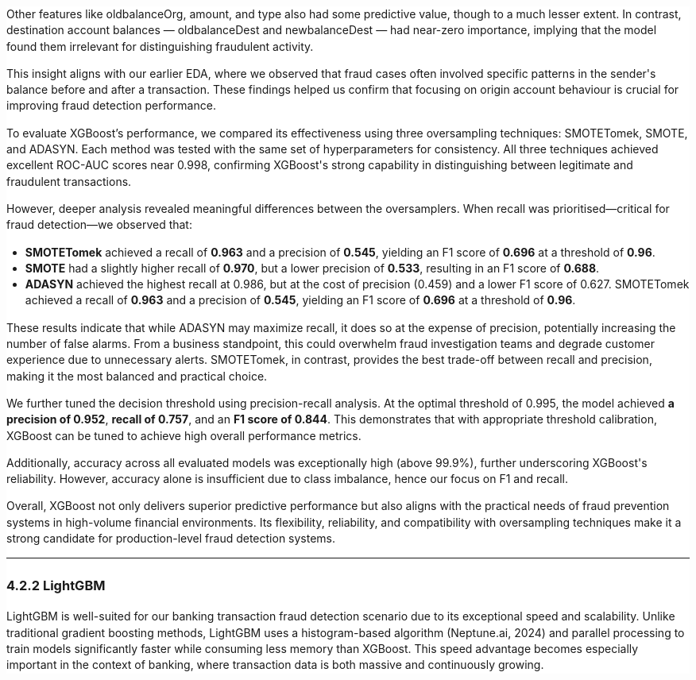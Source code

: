 Other features like oldbalanceOrg, amount, and type also had some predictive value, though to a much lesser extent. In contrast, destination account balances — oldbalanceDest and newbalanceDest — had near-zero importance, implying that the model found them irrelevant for distinguishing fraudulent activity.

This insight aligns with our earlier EDA, where we observed that fraud cases often involved specific patterns in the sender's balance before and after a transaction. These findings helped us confirm that focusing on origin account behaviour is crucial for improving fraud detection performance.

To evaluate XGBoost’s performance, we compared its effectiveness using three oversampling techniques: SMOTETomek, SMOTE, and ADASYN. Each method was tested with the same set of hyperparameters for consistency. All three techniques achieved excellent ROC-AUC scores near 0.998, confirming XGBoost's strong capability in distinguishing between legitimate and fraudulent transactions.

However, deeper analysis revealed meaningful differences between the oversamplers. When recall was prioritised—critical for fraud detection—we observed that:
- **SMOTETomek** achieved a recall of **0.963** and a precision of **0.545**, yielding an F1 score of **0.696** at a threshold of **0.96**.
- **SMOTE** had a slightly higher recall of **0.970**, but a lower precision of **0.533**, resulting in an F1 score of **0.688**.
- **ADASYN** achieved the highest recall at 0.986, but at the cost of precision (0.459) and a lower F1 score of 0.627.
SMOTETomek achieved a recall of **0.963** and a precision of **0.545**, yielding an F1 score of **0.696** at a threshold of **0.96**.

These results indicate that while ADASYN may maximize recall, it does so at the expense of precision, potentially increasing the number of false alarms. From a business standpoint, this could overwhelm fraud investigation teams and degrade customer experience due to unnecessary alerts. SMOTETomek, in contrast, provides the best trade-off between recall and precision, making it the most balanced and practical choice.

We further tuned the decision threshold using precision-recall analysis. At the optimal threshold of 0.995, the model achieved **a precision of 0.952**, **recall of 0.757**, and an **F1 score of 0.844**. This demonstrates that with appropriate threshold calibration, XGBoost can be tuned to achieve high overall performance metrics.

Additionally, accuracy across all evaluated models was exceptionally high (above 99.9%), further underscoring XGBoost's reliability. However, accuracy alone is insufficient due to class imbalance, hence our focus on F1 and recall.

Overall, XGBoost not only delivers superior predictive performance but also aligns with the practical needs of fraud prevention systems in high-volume financial environments. Its flexibility, reliability, and compatibility with oversampling techniques make it a strong candidate for production-level fraud detection systems.

---

### 4.2.2 LightGBM

LightGBM is well-suited for our banking transaction fraud detection scenario due to its exceptional speed and scalability. Unlike traditional gradient boosting methods, LightGBM uses a histogram-based algorithm (Neptune.ai, 2024) and parallel processing to train models significantly faster while consuming less memory than XGBoost. This speed advantage becomes especially important in the context of banking, where transaction data is both massive and continuously growing.
